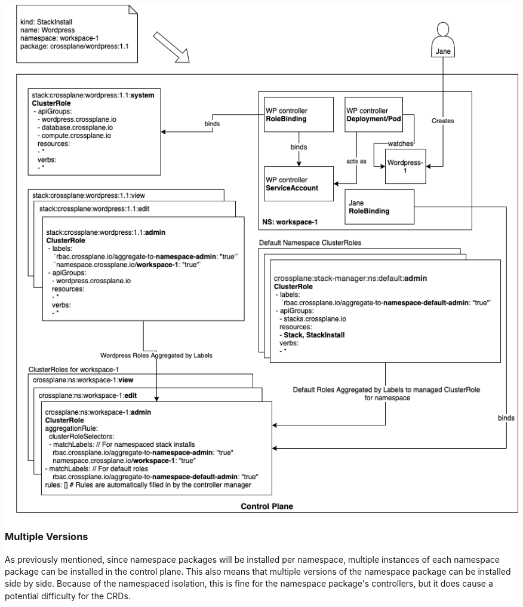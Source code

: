 ![Diagram of a Namespace Package Installed](./../images/namespace-package-installed.png)

### Multiple Versions

As previously mentioned, since namespace packages will be installed per namespace, multiple instances of each namespace
 package can be installed in the control plane. This also means that multiple versions of the namespace package can be
 installed side by side. Because of the namespaced isolation, this is fine for the namespace package's controllers,
 but it does cause a potential difficulty for the CRDs.
